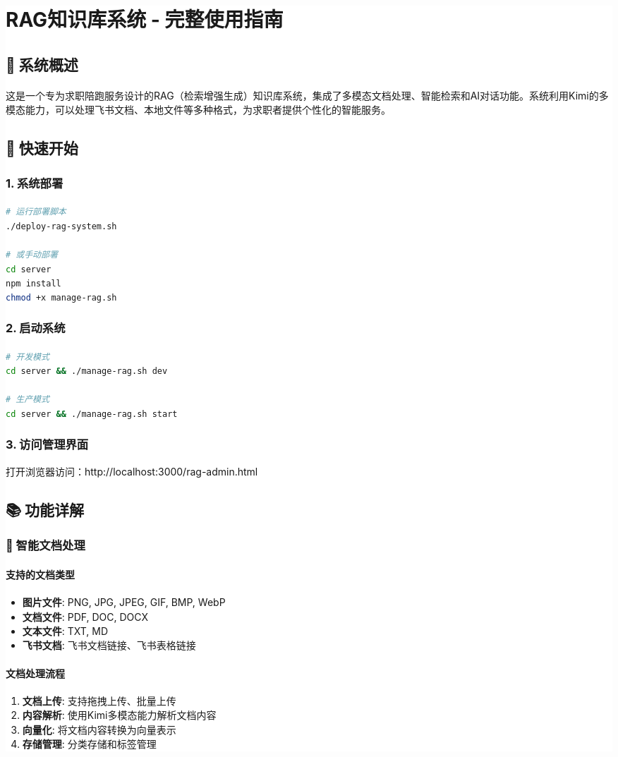 # RAG知识库系统 - 完整使用指南

## 🎯 系统概述

这是一个专为求职陪跑服务设计的RAG（检索增强生成）知识库系统，集成了多模态文档处理、智能检索和AI对话功能。系统利用Kimi的多模态能力，可以处理飞书文档、本地文件等多种格式，为求职者提供个性化的智能服务。

## 🚀 快速开始

### 1. 系统部署

```bash
# 运行部署脚本
./deploy-rag-system.sh

# 或手动部署
cd server
npm install
chmod +x manage-rag.sh
```

### 2. 启动系统

```bash
# 开发模式
cd server && ./manage-rag.sh dev

# 生产模式
cd server && ./manage-rag.sh start
```

### 3. 访问管理界面

打开浏览器访问：http://localhost:3000/rag-admin.html

## 📚 功能详解

### 🧠 智能文档处理

#### 支持的文档类型
- **图片文件**: PNG, JPG, JPEG, GIF, BMP, WebP
- **文档文件**: PDF, DOC, DOCX
- **文本文件**: TXT, MD
- **飞书文档**: 飞书文档链接、飞书表格链接

#### 文档处理流程
1. **文档上传**: 支持拖拽上传、批量上传
2. **内容解析**: 使用Kimi多模态能力解析文档内容
3. **向量化**: 将文档内容转换为向量表示
4. **存储管理**: 分类存储和标签管理
